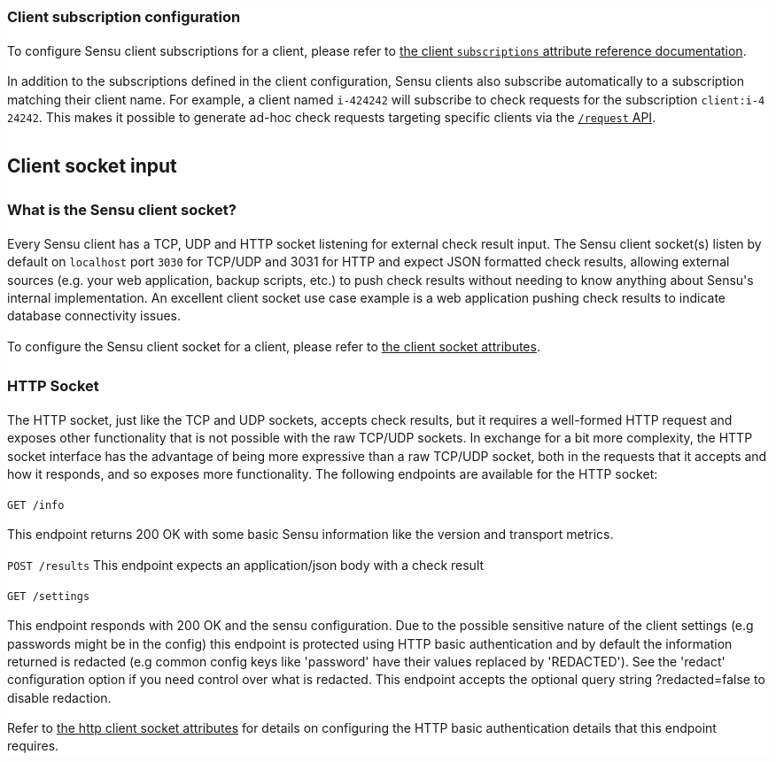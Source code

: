 ### Client subscription configuration

To configure Sensu client subscriptions for a client, please refer to [the
client `subscriptions` attribute reference documentation][15].

In addition to the subscriptions defined in the client configuration, Sensu
clients also subscribe automatically to a subscription matching their client
name.  For example, a client named `i-424242` will subscribe to check requests
for the subscription `client:i-424242`. This makes it possible to generate
ad-hoc check requests targeting specific clients via the [`/request` API][49].

## Client socket input

### What is the Sensu client socket?

Every Sensu client has a TCP, UDP and HTTP socket listening for external check result
input. The Sensu client socket(s) listen by default on `localhost` port `3030` for TCP/UDP and
3031 for HTTP and expect JSON formatted check results, allowing external sources (e.g.
your web application, backup scripts, etc.) to push check results without needing to know
anything about Sensu's internal implementation. An excellent client socket use case example
is a web application pushing check results to indicate database connectivity issues.

To configure the Sensu client socket for a client, please refer to [the client
socket attributes][16].


### HTTP Socket

The HTTP socket, just like the TCP and UDP sockets, accepts check results, but it
requires a well-formed HTTP request and exposes other functionality that is not
possible with the raw TCP/UDP sockets. In exchange for a bit more complexity, the
HTTP socket interface has the advantage of being more expressive than a raw TCP/UDP
socket, both in the requests that it accepts and how it responds, and so exposes
more functionality.  The following endpoints are available for the HTTP socket:

`GET /info`

This endpoint returns 200 OK with some basic Sensu information like the version
and transport metrics.

`POST /results`
This endpoint expects an application/json body with a check result

`GET /settings`

This endpoint responds with 200 OK and the sensu configuration. Due to the possible
sensitive nature of the client settings (e.g passwords might be in the config) this
endpoint is protected using HTTP basic authentication and by default the information
returned is redacted (e.g common config keys like 'password' have their values replaced
by 'REDACTED'). See the 'redact' configuration option if you need control over what is
redacted. This endpoint accepts the optional query string ?redacted=false to disable
redaction.

Refer to [the http client socket attributes][50] for details on configuring the HTTP basic
authentication details that this endpoint requires.


[?]:  #
[1]:  ../../overview/architecture/#monitoring-agent
[2]:  #client-keepalives
[3]:  #client-subscriptions
[4]:  ../checks/#check-requests
[5]:  ../server
[6]:  ../transport
[7]:  ../events
[8]:  ../data-store
[9]:  ../../api/clients
[10]: #what-is-a-client-keepalive
[11]: ../events/#how-are-events-created
[12]: #keepalive-attributes
[13]: https://en.wikipedia.org/wiki/Publish%E2%80%93subscribe_pattern
[14]: ../checks#check-definition-specification
[15]: #client-attributes
[16]: #socket-attributes
[17]: http://nc110.sourceforge.net/
[18]: http://en.wikipedia.org/wiki/Dead_man%27s_switch
[19]: ../server/#check-execution-scheduling
[20]: ../checks/#standalone-checks
[21]: ../server/#check-scheduling-algorithm--synchronization
[22]: ../checks/#subscription-checks
[23]: http://www.ntp.org/
[24]: ../configuration#configuration-scopes
[25]: http://www.json.org/
[26]: ../filters
[27]: ../checks/#check-token-substitution
[28]: ../checks/#check-results
[29]: ../checks/#custom-attributes
[30]: ../handlers
[31]: #registration-attributes
[32]: ../mutators
[33]: ../changelog#v0-22-0
[34]: https://en.wikipedia.org/wiki/Configuration_management_database
[35]: https://www.servicenow.com/products/it-operations-management.html
[36]: #client-socket-input
[37]: #registration-and-registry
[38]: #ec2-attributes
[39]: /sensu-enterprise/2.8/integrations/ec2
[40]: https://sensuapp.org/enterprise
[41]: #chef-attributes
[42]: /sensu-enterprise/2.8/integrations/chef
[43]: #puppet-attributes
[44]: /sensu-enterprise/2.8/integrations/puppet
[45]: #servicenow-attributes
[46]: /sensu-enterprise/2.8/integrations/servicenow
[47]: http://wiki.servicenow.com/index.php?title=Introduction_to_Assets_and_Configuration
[48]: #deregistration-attributes
[49]: ../../api/checks#the-request-api-endpoint
[50]: #http-socket-attributes